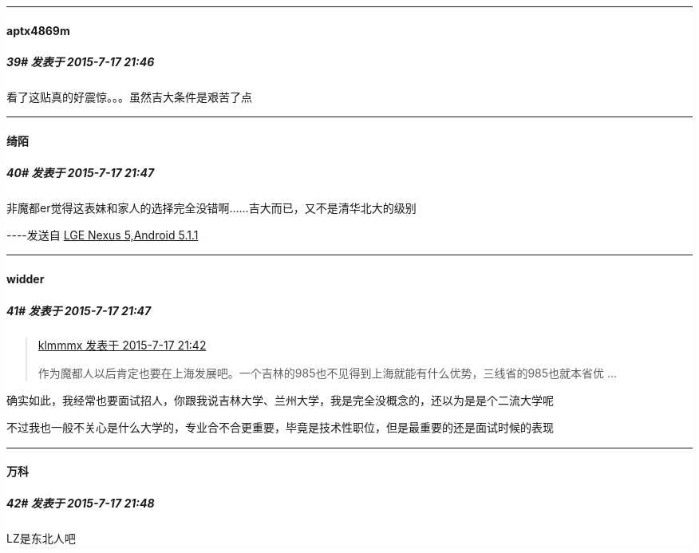 *****

####  aptx4869m  
##### 39#       发表于 2015-7-17 21:46




看了这贴真的好震惊。。。虽然吉大条件是艰苦了点







*****

####  绮陌  
##### 40#       发表于 2015-7-17 21:47




非魔都er觉得这表妹和家人的选择完全没错啊……吉大而已，又不是清华北大的级别


----发送自 [LGE Nexus 5,Android 5.1.1](http://stage1.5j4m.com/?1.17)







*****

####  widder  
##### 41#       发表于 2015-7-17 21:47



<blockquote><a href="httphttps://bbs.saraba1st.com/2b/forum.php?mod=redirect&amp;goto=findpost&amp;pid=29574677&amp;ptid=1135757" target="_blank">klmmmx 发表于 2015-7-17 21:42</a>

作为魔都人以后肯定也要在上海发展吧。一个吉林的985也不见得到上海就能有什么优势，三线省的985也就本省优 ...</blockquote>
确实如此，我经常也要面试招人，你跟我说吉林大学、兰州大学，我是完全没概念的，还以为是是个二流大学呢


不过我也一般不关心是什么大学的，专业合不合更重要，毕竟是技术性职位，但是最重要的还是面试时候的表现








*****

####  万科  
##### 42#       发表于 2015-7-17 21:48




LZ是东北人吧

